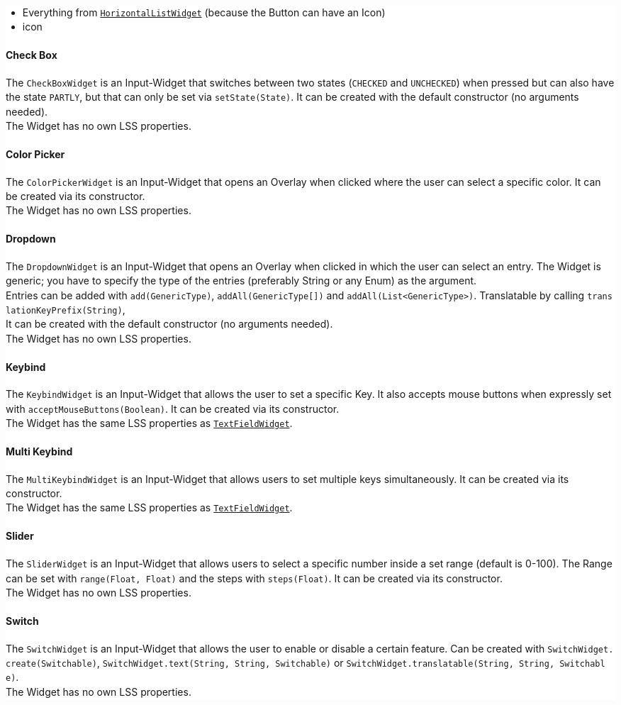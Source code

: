   + Everything from <a href="#FINAL-LINK-HERE">`HorizontalListWidget`</a> (because the Button can have an Icon)
  + icon 

#### Check Box

The `CheckBoxWidget` is an Input-Widget that switches between two states (`CHECKED` and `UNCHECKED`) when pressed but can also have the state `PARTLY`, but that can only be set via `setState(State)`.
It can be created with the default constructor (no arguments needed). <br>
The Widget has no own LSS properties.

#### Color Picker

The `ColorPickerWidget` is an Input-Widget that opens an Overlay when clicked where the user can select a specific color.
It can be created via its constructor. <br>
The Widget has no own LSS properties.

#### Dropdown

The `DropdownWidget` is an Input-Widget that opens an Overlay when clicked in which the user can select an entry.
The Widget is generic; you have to specify the type of the entries (preferably String or any Enum) as the argument. <br>
Entries can be added with `add(GenericType)`, `addAll(GenericType[])` and `addAll(List<GenericType>)`.
Translatable by calling `translationKeyPrefix(String)`,  
It can be created with the default constructor (no arguments needed). <br>
The Widget has no own LSS properties.

#### Keybind

The `KeybindWidget` is an Input-Widget that allows the user to set a specific Key. 
It also accepts mouse buttons when expressly set with `acceptMouseButtons(Boolean)`.
It can be created via its constructor. <br>
The Widget has the same LSS properties as <a href="#text-field">`TextFieldWidget`</a>.

#### Multi Keybind

The `MultiKeybindWidget` is an Input-Widget that allows users to set multiple keys simultaneously. 
It can be created via its constructor. <br>
The Widget has the same LSS properties as <a href="#text-field">`TextFieldWidget`</a>.

#### Slider

The `SliderWidget` is an Input-Widget that allows users to select a specific number inside a set range (default is 0-100). 
The Range can be set with `range(Float, Float)` and the steps with `steps(Float)`.
It can be created via its constructor.  <br>
The Widget has no own LSS properties.

#### Switch

The `SwitchWidget` is an Input-Widget that allows the user to enable or disable a certain feature. 
Can be created with `SwitchWidget.create(Switchable)`, `SwitchWidget.text(String, String, Switchable)` or `SwitchWidget.translatable(String, String, Switchable)`. <br>
The Widget has no own LSS properties.
